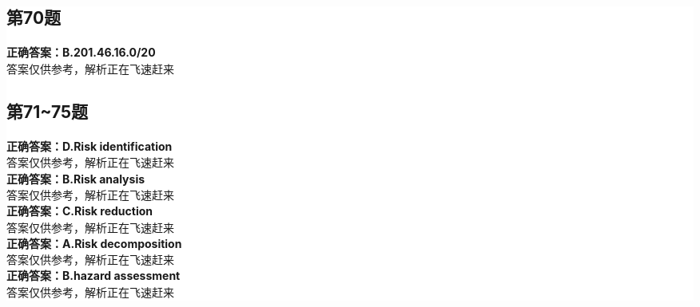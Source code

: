 
## 第70题 ##

**正确答案：B.201.46.16.0/20**  
答案仅供参考，解析正在飞速赶来  


## 第71~75题 ##

**正确答案：D.Risk identification**  
答案仅供参考，解析正在飞速赶来  
**正确答案：B.Risk analysis**  
答案仅供参考，解析正在飞速赶来  
**正确答案：C.Risk reduction**  
答案仅供参考，解析正在飞速赶来  
**正确答案：A.Risk decomposition**  
答案仅供参考，解析正在飞速赶来  
**正确答案：B.hazard assessment**  
答案仅供参考，解析正在飞速赶来  


